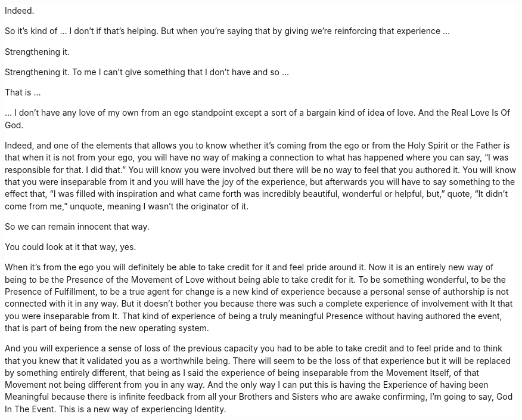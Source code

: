 Indeed.

<div markdown="1" class="well person">
So it&rsquo;s kind of &hellip; I don&rsquo;t if that&rsquo;s helping.
But when you&rsquo;re saying that by giving we&rsquo;re reinforcing that
experience &hellip;
</div>

Strengthening it.

<div markdown="1" class="well person">
Strengthening it. To me I can&rsquo;t give something that I don&rsquo;t
have and so &hellip;
</div>

That is &hellip;

<div markdown="1" class="well person">
&hellip; I don&rsquo;t have any love of my own from an ego standpoint
except a sort of a bargain kind of idea of love. And the Real Love Is Of
God.
</div>

Indeed, and one of the elements that allows you to know whether
it&rsquo;s coming from the ego or from the Holy Spirit or the Father is
that when it is not from your ego, you will have no way of making a
connection to what has happened where you can say, &ldquo;I was
responsible for that. I did that.&rdquo; You will know you were involved
but there will be no way to feel that you authored it. You will know
that you were inseparable from it and you will have the joy of the
experience, but afterwards you will have to say something to the effect
that, &ldquo;I was filled with inspiration and what came forth was
incredibly beautiful, wonderful or helpful, but,&rdquo; quote, &ldquo;It
didn&rsquo;t come from me,&rdquo; unquote, meaning I wasn&rsquo;t the
originator of it.

<div markdown="1" class="well person">
So we can remain innocent that way.
</div>

You could look at it that way, yes.

When it&rsquo;s from the ego you will definitely be able to take credit
for it and feel pride around it. Now it is an entirely new way of being
to be the Presence of the Movement of Love without being able to take
credit for it. To be something wonderful, to be the Presence of
Fulfillment, to be a true agent for change is a new kind of experience
because a personal sense of authorship is not connected with it in any
way. But it doesn&rsquo;t bother you because there was such a complete
experience of involvement with It that you were inseparable from It.
That kind of experience of being a truly meaningful Presence without
having authored the event, that is part of being from the new operating
system.

And you will experience a sense of loss of the previous capacity you had
to be able to take credit and to feel pride and to think that you knew
that it validated you as a worthwhile being. There will seem to be the
loss of that experience but it will be replaced by something entirely
different, that being as I said the experience of being inseparable from
the Movement Itself, of that Movement not being different from you in
any way. And the only way I can put this is having the Experience of
having been Meaningful because there is infinite feedback from all your
Brothers and Sisters who are awake confirming, I&rsquo;m going to say,
God In The Event. This is a new way of experiencing Identity.
